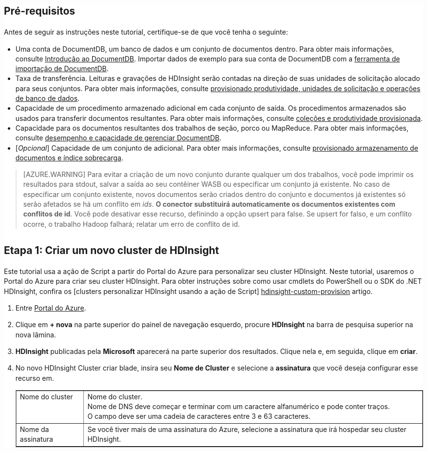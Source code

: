 ## <a name="Prerequisites"></a>Pré-requisitos
Antes de seguir as instruções neste tutorial, certifique-se de que você tenha o seguinte:

- Uma conta de DocumentDB, um banco de dados e um conjunto de documentos dentro. Para obter mais informações, consulte [Introdução ao DocumentDB][getting-started]. Importar dados de exemplo para sua conta de DocumentDB com a [ferramenta de importação de DocumentDB][documentdb-import-data].
- Taxa de transferência. Leituras e gravações de HDInsight serão contadas na direção de suas unidades de solicitação alocado para seus conjuntos. Para obter mais informações, consulte [provisionado produtividade, unidades de solicitação e operações de banco de dados][documentdb-manage-throughput].
- Capacidade de um procedimento armazenado adicional em cada conjunto de saída. Os procedimentos armazenados são usados para transferir documentos resultantes. Para obter mais informações, consulte [coleções e produtividade provisionada][documentdb-manage-document-storage].
- Capacidade para os documentos resultantes dos trabalhos de seção, porco ou MapReduce. Para obter mais informações, consulte [desempenho e capacidade de gerenciar DocumentDB][documentdb-manage-collections].
- [*Opcional*] Capacidade de um conjunto de adicional. Para obter mais informações, consulte [provisionado armazenamento de documentos e índice sobrecarga][documentdb-manage-document-storage].

> [AZURE.WARNING] Para evitar a criação de um novo conjunto durante qualquer um dos trabalhos, você pode imprimir os resultados para stdout, salvar a saída ao seu contêiner WASB ou especificar um conjunto já existente. No caso de especificar um conjunto existente, novos documentos serão criados dentro do conjunto e documentos já existentes só serão afetados se há um conflito em *ids*. **O conector substituirá automaticamente os documentos existentes com conflitos de id**. Você pode desativar esse recurso, definindo a opção upsert para false. Se upsert for falso, e um conflito ocorre, o trabalho Hadoop falhará; relatar um erro de conflito de id.


## <a name="ProvisionHDInsight"></a>Etapa 1: Criar um novo cluster de HDInsight
Este tutorial usa a ação de Script a partir do Portal do Azure para personalizar seu cluster HDInsight. Neste tutorial, usaremos o Portal do Azure para criar seu cluster HDInsight. Para obter instruções sobre como usar cmdlets do PowerShell ou o SDK do .NET HDInsight, confira os [clusters personalizar HDInsight usando a ação de Script] [ hdinsight-custom-provision] artigo.

1. Entre [Portal do Azure][azure-portal].

2. Clique em **+ nova** na parte superior do painel de navegação esquerdo, procure **HDInsight** na barra de pesquisa superior na nova lâmina.

3. **HDInsight** publicadas pela **Microsoft** aparecerá na parte superior dos resultados. Clique nela e, em seguida, clique em **criar**.

4. No novo HDInsight Cluster criar blade, insira seu **Nome de Cluster** e selecione a **assinatura** que você deseja configurar esse recurso em.

    <table border='1'>
        <tr><td>Nome do cluster</td><td>Nome do cluster.<br/>
   Nome de DNS deve começar e terminar com um caractere alfanumérico e pode conter traços.<br/>
   O campo deve ser uma cadeia de caracteres entre 3 e 63 caracteres.</td></tr>
        <tr><td>Nome da assinatura</td>
            <td>Se você tiver mais de uma assinatura do Azure, selecione a assinatura que irá hospedar seu cluster HDInsight. </td></tr>
    </table>


[apache-hadoop]: http://hadoop.apache.org/
[apache-hadoop-doc]: http://hadoop.apache.org/docs/current/
[apache-hive]: http://hive.apache.org/
[apache-pig]: http://pig.apache.org/
[getting-started]: documentdb-get-started.md
[azure-portal]: https://portal.azure.com/
[azure-powershell-diagram]: ./media/documentdb-run-hadoop-with-hdinsight/azurepowershell-diagram-med.png
[documentdb-hdinsight-samples]: http://portalcontent.blob.core.windows.net/samples/documentdb-hdinsight-samples.zip
[documentdb-github]: https://github.com/Azure/azure-documentdb-hadoop
[documentdb-java-application]: documentdb-java-application.md
[documentdb-manage-collections]: documentdb-manage.md#Collections
[documentdb-manage-document-storage]: documentdb-manage.md#IndexOverhead
[documentdb-manage-throughput]: documentdb-manage.md#ProvThroughput
[documentdb-import-data]: documentdb-import-data.md
[hdinsight-custom-provision]: ../hdinsight/hdinsight-provision-clusters.md#powershell
[hdinsight-develop-deploy-java-mapreduce]: ../hdinsight/hdinsight-develop-deploy-java-mapreduce-linux.md
[hdinsight-hadoop-customize-cluster]: ../hdinsight/hdinsight-hadoop-customize-cluster.md
[hdinsight-get-started]: ../hdinsight/hdinsight-hadoop-tutorial-get-started-windows.md
[hdinsight-storage]: ../hdinsight/hdinsight-hadoop-use-blob-storage.md
[hdinsight-use-hive]: ../hdinsight/hdinsight-use-hive.md
[hdinsight-use-mapreduce]: ../hdinsight/hdinsight-use-mapreduce.md
[hdinsight-use-pig]: ../hdinsight/hdinsight-use-pig.md
[image-customprovision-page1]: ./media/documentdb-run-hadoop-with-hdinsight/customprovision-page1.png
[image-hive-query-results]: ./media/documentdb-run-hadoop-with-hdinsight/hivequeryresults.PNG
[image-mapreduce-query-results]: ./media/documentdb-run-hadoop-with-hdinsight/mapreducequeryresults.PNG
[image-pig-query-results]: ./media/documentdb-run-hadoop-with-hdinsight/pigqueryresults.PNG
[powershell-install-configure]: ../powershell-install-configure.md